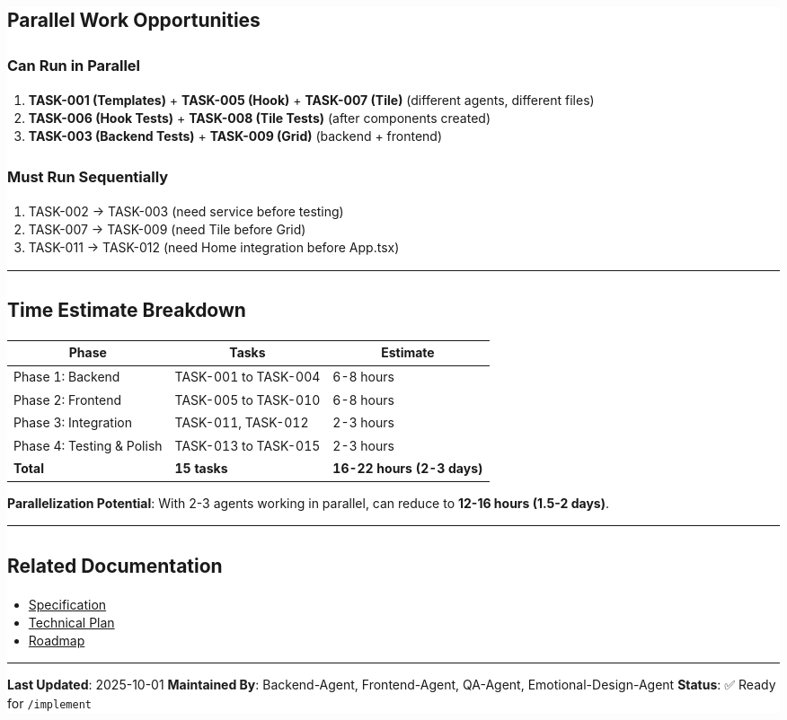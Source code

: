 
## Parallel Work Opportunities

### Can Run in Parallel
1. **TASK-001 (Templates)** + **TASK-005 (Hook)** + **TASK-007 (Tile)** (different agents, different files)
2. **TASK-006 (Hook Tests)** + **TASK-008 (Tile Tests)** (after components created)
3. **TASK-003 (Backend Tests)** + **TASK-009 (Grid)** (backend + frontend)

### Must Run Sequentially
1. TASK-002 → TASK-003 (need service before testing)
2. TASK-007 → TASK-009 (need Tile before Grid)
3. TASK-011 → TASK-012 (need Home integration before App.tsx)

---

## Time Estimate Breakdown

| Phase | Tasks | Estimate |
|-------|-------|----------|
| Phase 1: Backend | TASK-001 to TASK-004 | 6-8 hours |
| Phase 2: Frontend | TASK-005 to TASK-010 | 6-8 hours |
| Phase 3: Integration | TASK-011, TASK-012 | 2-3 hours |
| Phase 4: Testing & Polish | TASK-013 to TASK-015 | 2-3 hours |
| **Total** | **15 tasks** | **16-22 hours (2-3 days)** |

**Parallelization Potential**: With 2-3 agents working in parallel, can reduce to **12-16 hours (1.5-2 days)**.

---

## Related Documentation

- [Specification](spec.md)
- [Technical Plan](plan.md)
- [Roadmap](../../../docs/project-management/roadmap-redesign-2025.md)

---

**Last Updated**: 2025-10-01
**Maintained By**: Backend-Agent, Frontend-Agent, QA-Agent, Emotional-Design-Agent
**Status**: ✅ Ready for `/implement`
